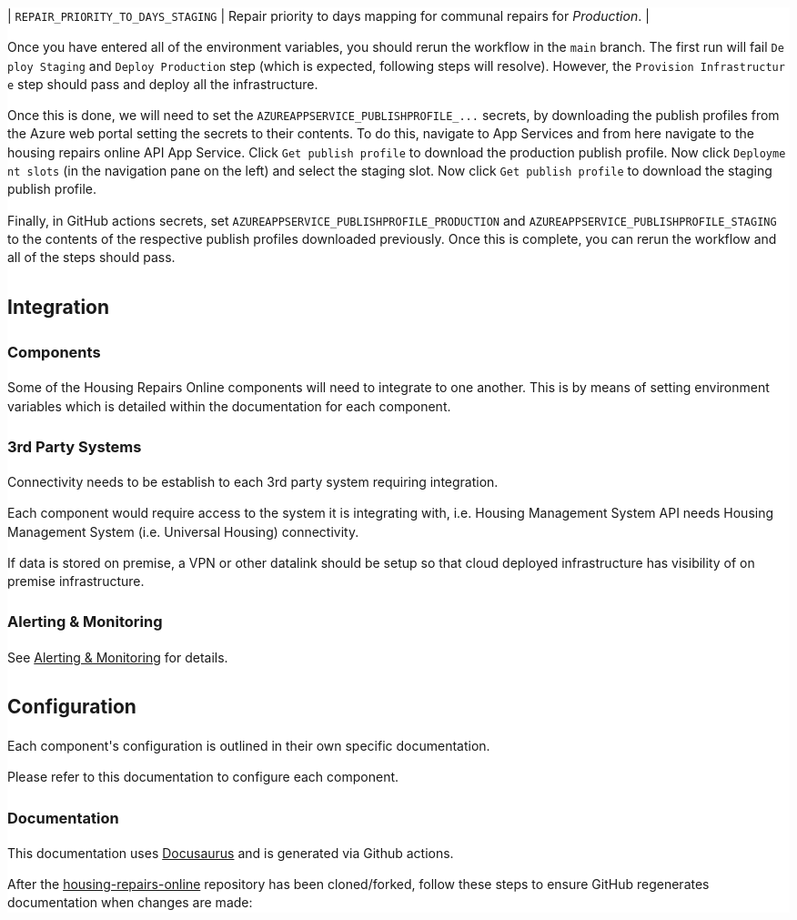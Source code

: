 | `REPAIR_PRIORITY_TO_DAYS_STAGING`                 | Repair priority to days mapping for communal repairs for _Production_.                                        |

Once you have entered all of the environment variables, you should rerun the workflow in the `main` branch. The first run will fail `Deploy Staging` and `Deploy Production` step (which is expected, following steps will resolve). However, the `Provision Infrastructure` step should pass and deploy all the infrastructure.

Once this is done, we will need to set the `AZUREAPPSERVICE_PUBLISHPROFILE_...` secrets, by downloading the publish profiles from the Azure web portal setting the secrets to their contents. To do this, navigate to App Services and from here navigate to the housing repairs online API App Service. Click `Get publish profile` to download the production publish profile. Now click `Deployment slots` (in the navigation pane on the left) and select the staging slot. Now click `Get publish profile` to download the staging publish profile.

Finally, in GitHub actions secrets, set `AZUREAPPSERVICE_PUBLISHPROFILE_PRODUCTION` and `AZUREAPPSERVICE_PUBLISHPROFILE_STAGING` to the contents of the respective publish profiles downloaded previously. Once this is complete, you can rerun the workflow and all of the steps should pass.

## Integration

### Components

Some of the Housing Repairs Online components will need to integrate to one another.
This is by means of setting environment variables which is detailed within the documentation for each component.

### 3rd Party Systems

Connectivity needs to be establish to each 3rd party system requiring integration.

Each component would require access to the system it is integrating with, i.e. Housing Management System API needs Housing Management System (i.e. Universal Housing) connectivity.

If data is stored on premise, a VPN or other datalink should be setup so that cloud deployed infrastructure has visibility of on premise infrastructure.

### Alerting & Monitoring

See [Alerting & Monitoring](./alerting-and-monitoring/intro) for details.

## Configuration

Each component's configuration is outlined in their own specific documentation.

Please refer to this documentation to configure each component.

### Documentation

This documentation uses [Docusaurus](https://docusaurus.io/) and is generated via Github actions.

After the [housing-repairs-online](https://github.com/City-of-Lincoln-Council/housing-repairs-online) repository has been cloned/forked, follow these steps to ensure GitHub regenerates documentation when changes are made:
